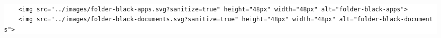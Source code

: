        <img src="../images/folder-black-apps.svg?sanitize=true" height="48px" width="48px" alt="folder-black-apps">
        <img src="../images/folder-black-documents.svg?sanitize=true" height="48px" width="48px" alt="folder-black-documents">